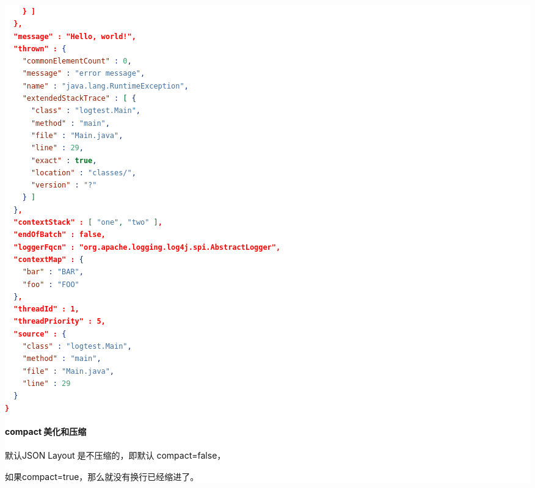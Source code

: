 ```json
    } ]
  },
  "message" : "Hello, world!",
  "thrown" : {
    "commonElementCount" : 0,
    "message" : "error message",
    "name" : "java.lang.RuntimeException",
    "extendedStackTrace" : [ {
      "class" : "logtest.Main",
      "method" : "main",
      "file" : "Main.java",
      "line" : 29,
      "exact" : true,
      "location" : "classes/",
      "version" : "?"
    } ]
  },
  "contextStack" : [ "one", "two" ],
  "endOfBatch" : false,
  "loggerFqcn" : "org.apache.logging.log4j.spi.AbstractLogger",
  "contextMap" : {
    "bar" : "BAR",
    "foo" : "FOO"
  },
  "threadId" : 1,
  "threadPriority" : 5,
  "source" : {
    "class" : "logtest.Main",
    "method" : "main",
    "file" : "Main.java",
    "line" : 29
  }
}

```

#### compact 美化和压缩

默认JSON Layout 是不压缩的，即默认 compact=false，

如果compact=true，那么就没有换行已经缩进了。

